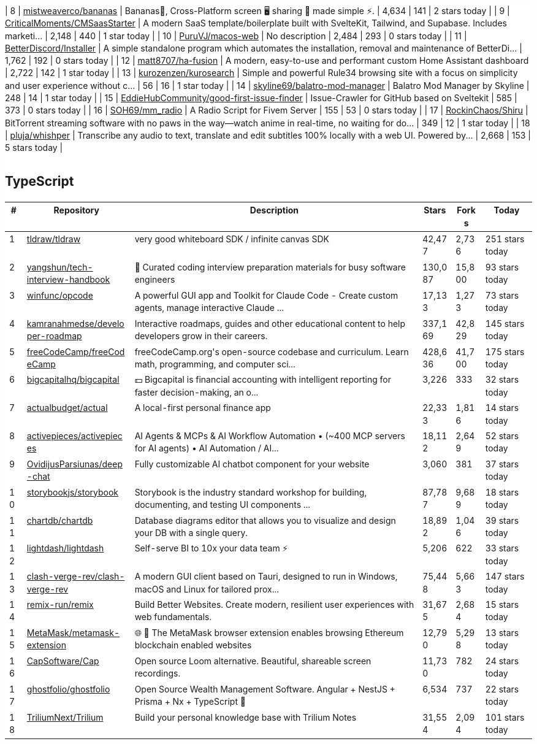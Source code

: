 | 8 | [mistweaverco/bananas](https://github.com/mistweaverco/bananas) | Bananas🍌, Cross-Platform screen 🖥️ sharing 📡 made simple ⚡. | 4,634 | 141 | 2 stars today |
| 9 | [CriticalMoments/CMSaasStarter](https://github.com/CriticalMoments/CMSaasStarter) | A modern SaaS template/boilerplate built with SvelteKit, Tailwind, and Supabase. Includes marketi... | 2,148 | 440 | 1 star today |
| 10 | [PuruVJ/macos-web](https://github.com/PuruVJ/macos-web) | No description | 2,484 | 293 | 0 stars today |
| 11 | [BetterDiscord/Installer](https://github.com/BetterDiscord/Installer) | A simple standalone program which automates the installation, removal and maintenance of BetterDi... | 1,762 | 192 | 0 stars today |
| 12 | [matt8707/ha-fusion](https://github.com/matt8707/ha-fusion) | A modern, easy-to-use and performant custom Home Assistant dashboard | 2,722 | 142 | 1 star today |
| 13 | [kurozenzen/kurosearch](https://github.com/kurozenzen/kurosearch) | Simple and powerful Rule34 browsing site with a focus on simplicity and user experience without c... | 56 | 16 | 1 star today |
| 14 | [skyline69/balatro-mod-manager](https://github.com/skyline69/balatro-mod-manager) | Balatro Mod Manager by Skyline | 248 | 14 | 1 star today |
| 15 | [EddieHubCommunity/good-first-issue-finder](https://github.com/EddieHubCommunity/good-first-issue-finder) | Issue-Crawler for GitHub based on Sveltekit | 585 | 373 | 0 stars today |
| 16 | [SOH69/mm_radio](https://github.com/SOH69/mm_radio) | A Radio Script for Fivem Server | 155 | 53 | 0 stars today |
| 17 | [RockinChaos/Shiru](https://github.com/RockinChaos/Shiru) | BitTorrent streaming software with no paws in the way—watch anime in real-time, no waiting for do... | 349 | 12 | 1 star today |
| 18 | [pluja/whishper](https://github.com/pluja/whishper) | Transcribe any audio to text, translate and edit subtitles 100% locally with a web UI. Powered by... | 2,668 | 153 | 5 stars today |

## TypeScript

| # | Repository | Description | Stars | Forks | Today |
| --- | --- | --- | --- | --- | --- |
| 1 | [tldraw/tldraw](https://github.com/tldraw/tldraw) | very good whiteboard SDK / infinite canvas SDK | 42,477 | 2,736 | 251 stars today |
| 2 | [yangshun/tech-interview-handbook](https://github.com/yangshun/tech-interview-handbook) | 💯 Curated coding interview preparation materials for busy software engineers | 130,087 | 15,800 | 93 stars today |
| 3 | [winfunc/opcode](https://github.com/winfunc/opcode) | A powerful GUI app and Toolkit for Claude Code - Create custom agents, manage interactive Claude ... | 17,133 | 1,273 | 73 stars today |
| 4 | [kamranahmedse/developer-roadmap](https://github.com/kamranahmedse/developer-roadmap) | Interactive roadmaps, guides and other educational content to help developers grow in their careers. | 337,169 | 42,829 | 145 stars today |
| 5 | [freeCodeCamp/freeCodeCamp](https://github.com/freeCodeCamp/freeCodeCamp) | freeCodeCamp.org's open-source codebase and curriculum. Learn math, programming, and computer sci... | 428,636 | 41,700 | 175 stars today |
| 6 | [bigcapitalhq/bigcapital](https://github.com/bigcapitalhq/bigcapital) | 💵 Bigcapital is financial accounting with intelligent reporting for faster decision-making, an o... | 3,226 | 333 | 32 stars today |
| 7 | [actualbudget/actual](https://github.com/actualbudget/actual) | A local-first personal finance app | 22,333 | 1,816 | 14 stars today |
| 8 | [activepieces/activepieces](https://github.com/activepieces/activepieces) | AI Agents & MCPs & AI Workflow Automation • (~400 MCP servers for AI agents) • AI Automation / AI... | 18,112 | 2,649 | 52 stars today |
| 9 | [OvidijusParsiunas/deep-chat](https://github.com/OvidijusParsiunas/deep-chat) | Fully customizable AI chatbot component for your website | 3,060 | 381 | 37 stars today |
| 10 | [storybookjs/storybook](https://github.com/storybookjs/storybook) | Storybook is the industry standard workshop for building, documenting, and testing UI components ... | 87,787 | 9,689 | 18 stars today |
| 11 | [chartdb/chartdb](https://github.com/chartdb/chartdb) | Database diagrams editor that allows you to visualize and design your DB with a single query. | 18,892 | 1,046 | 39 stars today |
| 12 | [lightdash/lightdash](https://github.com/lightdash/lightdash) | Self-serve BI to 10x your data team ⚡️ | 5,206 | 622 | 33 stars today |
| 13 | [clash-verge-rev/clash-verge-rev](https://github.com/clash-verge-rev/clash-verge-rev) | A modern GUI client based on Tauri, designed to run in Windows, macOS and Linux for tailored prox... | 75,448 | 5,663 | 147 stars today |
| 14 | [remix-run/remix](https://github.com/remix-run/remix) | Build Better Websites. Create modern, resilient user experiences with web fundamentals. | 31,675 | 2,684 | 15 stars today |
| 15 | [MetaMask/metamask-extension](https://github.com/MetaMask/metamask-extension) | 🌐 🔌 The MetaMask browser extension enables browsing Ethereum blockchain enabled websites | 12,790 | 5,298 | 13 stars today |
| 16 | [CapSoftware/Cap](https://github.com/CapSoftware/Cap) | Open source Loom alternative. Beautiful, shareable screen recordings. | 11,730 | 782 | 24 stars today |
| 17 | [ghostfolio/ghostfolio](https://github.com/ghostfolio/ghostfolio) | Open Source Wealth Management Software. Angular + NestJS + Prisma + Nx + TypeScript 🤍 | 6,534 | 737 | 22 stars today |
| 18 | [TriliumNext/Trilium](https://github.com/TriliumNext/Trilium) | Build your personal knowledge base with Trilium Notes | 31,554 | 2,094 | 101 stars today |
